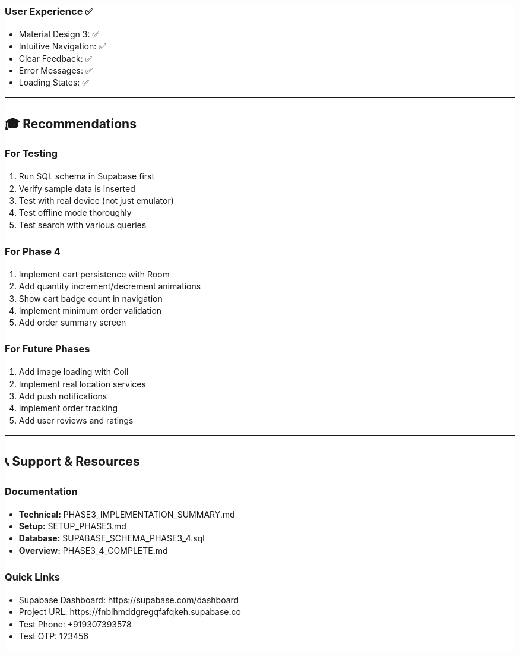 ### User Experience ✅
- Material Design 3: ✅
- Intuitive Navigation: ✅
- Clear Feedback: ✅
- Error Messages: ✅
- Loading States: ✅

---

## 🎓 Recommendations

### For Testing
1. Run SQL schema in Supabase first
2. Verify sample data is inserted
3. Test with real device (not just emulator)
4. Test offline mode thoroughly
5. Test search with various queries

### For Phase 4
1. Implement cart persistence with Room
2. Add quantity increment/decrement animations
3. Show cart badge count in navigation
4. Implement minimum order validation
5. Add order summary screen

### For Future Phases
1. Add image loading with Coil
2. Implement real location services
3. Add push notifications
4. Implement order tracking
5. Add user reviews and ratings

---

## 📞 Support & Resources

### Documentation
- **Technical:** PHASE3_IMPLEMENTATION_SUMMARY.md
- **Setup:** SETUP_PHASE3.md
- **Database:** SUPABASE_SCHEMA_PHASE3_4.sql
- **Overview:** PHASE3_4_COMPLETE.md

### Quick Links
- Supabase Dashboard: https://supabase.com/dashboard
- Project URL: https://fnblhmddgregqfafqkeh.supabase.co
- Test Phone: +919307393578
- Test OTP: 123456

---
